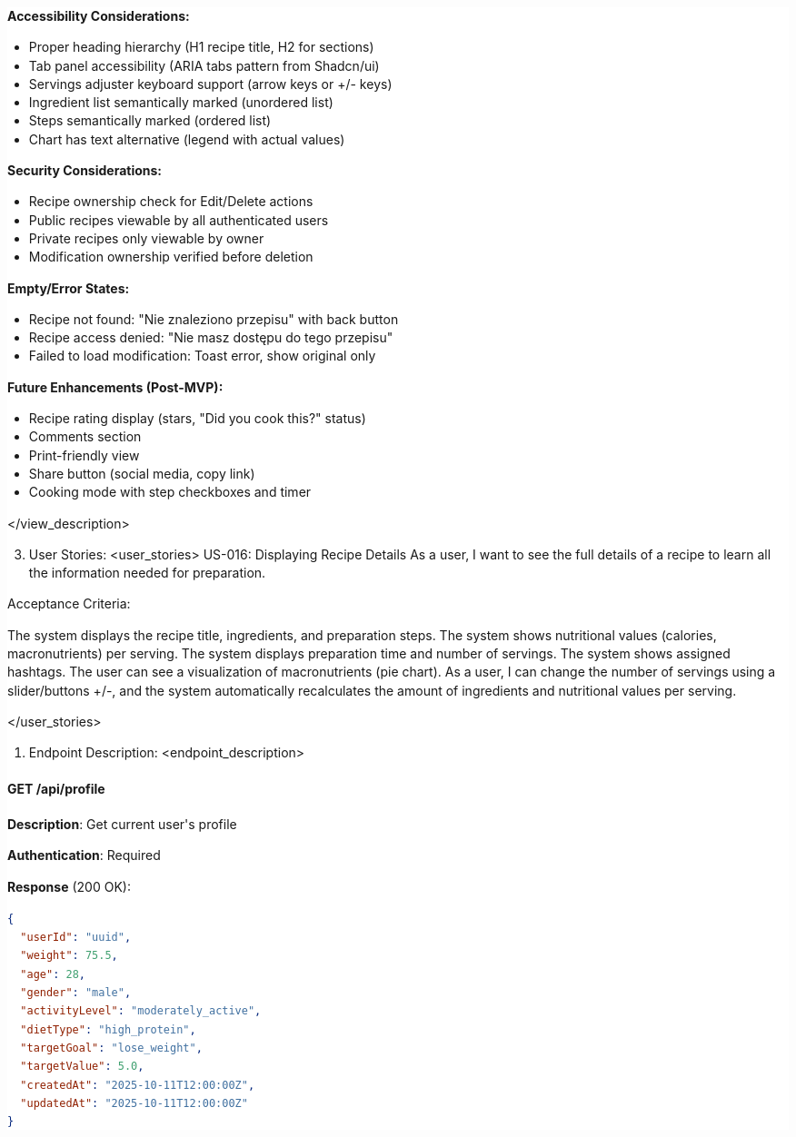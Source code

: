 **Accessibility Considerations:**
- Proper heading hierarchy (H1 recipe title, H2 for sections)
- Tab panel accessibility (ARIA tabs pattern from Shadcn/ui)
- Servings adjuster keyboard support (arrow keys or +/- keys)
- Ingredient list semantically marked (unordered list)
- Steps semantically marked (ordered list)
- Chart has text alternative (legend with actual values)

**Security Considerations:**
- Recipe ownership check for Edit/Delete actions
- Public recipes viewable by all authenticated users
- Private recipes only viewable by owner
- Modification ownership verified before deletion

**Empty/Error States:**
- Recipe not found: "Nie znaleziono przepisu" with back button
- Recipe access denied: "Nie masz dostępu do tego przepisu"
- Failed to load modification: Toast error, show original only

**Future Enhancements (Post-MVP):**
- Recipe rating display (stars, "Did you cook this?" status)
- Comments section
- Print-friendly view
- Share button (social media, copy link)
- Cooking mode with step checkboxes and timer

</view_description>

3. User Stories:
<user_stories>
US-016: Displaying Recipe Details
As a user, I want to see the full details of a recipe to learn all the information needed for preparation.

Acceptance Criteria:

The system displays the recipe title, ingredients, and preparation steps.
The system shows nutritional values (calories, macronutrients) per serving.
The system displays preparation time and number of servings.
The system shows assigned hashtags.
The user can see a visualization of macronutrients (pie chart).
As a user, I can change the number of servings using a slider/buttons +/-, and the system automatically recalculates the amount of ingredients and nutritional values per serving.

</user_stories>

1. Endpoint Description:
<endpoint_description>
#### GET /api/profile

**Description**: Get current user's profile

**Authentication**: Required

**Response** (200 OK):

```json
{
  "userId": "uuid",
  "weight": 75.5,
  "age": 28,
  "gender": "male",
  "activityLevel": "moderately_active",
  "dietType": "high_protein",
  "targetGoal": "lose_weight",
  "targetValue": 5.0,
  "createdAt": "2025-10-11T12:00:00Z",
  "updatedAt": "2025-10-11T12:00:00Z"
}
```